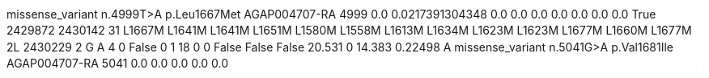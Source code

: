 <td>missense_variant</td>
<td>n.4999T>A</td>
<td>p.Leu1667Met</td>
<td>AGAP004707-RA</td>
<td>4999</td>
<td>0.0</td>
<td>0.0217391304348</td>
<td>0.0</td>
<td>0.0</td>
<td>0.0</td>
<td>0.0</td>
<td>0.0</td>
<td>0.0</td>
<td>0.0</td>
<td>True</td>
<td style='text-align: right'>2429872</td>
<td style='text-align: right'>2430142</td>
<td>31</td>
<td>L1667M</td>
<td>L1641M</td>
<td>L1641M</td>
<td>L1651M</td>
<td>L1580M</td>
<td>L1558M</td>
<td>L1613M</td>
<td>L1634M</td>
<td>L1623M</td>
<td>L1623M</td>
<td>L1677M</td>
<td>L1660M</td>
<td>L1677M</td>
</tr>
<tr>
<td>2L</td>
<td>2430229</td>
<td>2</td>
<td>G</td>
<td>A</td>
<td>4</td>
<td style='text-align: right'>0</td>
<td style='background-color: red'>False</td>
<td>0</td>
<td>1</td>
<td style='background-color: red'>18</td>
<td>0</td>
<td>0</td>
<td>False</td>
<td>False</td>
<td>False</td>
<td>20.531</td>
<td>0</td>
<td>14.383</td>
<td>0.22498</td>
<td>A</td>
<td>missense_variant</td>
<td>n.5041G>A</td>
<td>p.Val1681Ile</td>
<td>AGAP004707-RA</td>
<td>5041</td>
<td>0.0</td>
<td>0.0</td>
<td>0.0</td>
<td>0.0</td>
<td>0.0</td>